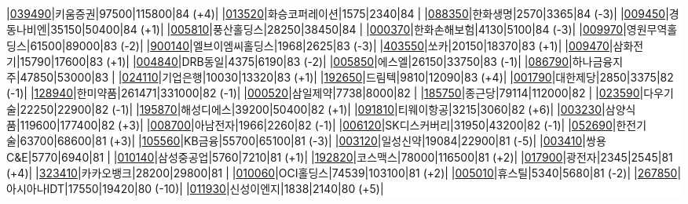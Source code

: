 |[039490](https://finance.daum.net/quotes/A039490)|키움증권|97500|115800|84 (+4)|
|[013520](https://finance.daum.net/quotes/A013520)|화승코퍼레이션|1575|2340|84 |
|[088350](https://finance.daum.net/quotes/A088350)|한화생명|2570|3365|84 (-3)|
|[009450](https://finance.daum.net/quotes/A009450)|경동나비엔|35150|50400|84 (+1)|
|[005810](https://finance.daum.net/quotes/A005810)|풍산홀딩스|28250|38450|84 |
|[000370](https://finance.daum.net/quotes/A000370)|한화손해보험|4130|5100|84 (-3)|
|[009970](https://finance.daum.net/quotes/A009970)|영원무역홀딩스|61500|89000|83 (-2)|
|[900140](https://finance.daum.net/quotes/A900140)|엘브이엠씨홀딩스|1968|2625|83 (-3)|
|[403550](https://finance.daum.net/quotes/A403550)|쏘카|20150|18370|83 (+1)|
|[009470](https://finance.daum.net/quotes/A009470)|삼화전기|15790|17600|83 (+1)|
|[004840](https://finance.daum.net/quotes/A004840)|DRB동일|4375|6190|83 (-2)|
|[005850](https://finance.daum.net/quotes/A005850)|에스엘|26150|33750|83 (-1)|
|[086790](https://finance.daum.net/quotes/A086790)|하나금융지주|47850|53000|83 |
|[024110](https://finance.daum.net/quotes/A024110)|기업은행|10030|13320|83 (+1)|
|[192650](https://finance.daum.net/quotes/A192650)|드림텍|9810|12090|83 (+4)|
|[001790](https://finance.daum.net/quotes/A001790)|대한제당|2850|3375|82 (-1)|
|[128940](https://finance.daum.net/quotes/A128940)|한미약품|261471|331000|82 (-1)|
|[000520](https://finance.daum.net/quotes/A000520)|삼일제약|7738|8000|82 |
|[185750](https://finance.daum.net/quotes/A185750)|종근당|79114|112000|82 |
|[023590](https://finance.daum.net/quotes/A023590)|다우기술|22250|22900|82 (-1)|
|[195870](https://finance.daum.net/quotes/A195870)|해성디에스|39200|50400|82 (+1)|
|[091810](https://finance.daum.net/quotes/A091810)|티웨이항공|3215|3060|82 (+6)|
|[003230](https://finance.daum.net/quotes/A003230)|삼양식품|119600|177400|82 (+3)|
|[008700](https://finance.daum.net/quotes/A008700)|아남전자|1966|2260|82 (-1)|
|[006120](https://finance.daum.net/quotes/A006120)|SK디스커버리|31950|43200|82 (-1)|
|[052690](https://finance.daum.net/quotes/A052690)|한전기술|63700|68600|81 (+3)|
|[105560](https://finance.daum.net/quotes/A105560)|KB금융|55700|65100|81 (-3)|
|[003120](https://finance.daum.net/quotes/A003120)|일성신약|19084|22900|81 (-5)|
|[003410](https://finance.daum.net/quotes/A003410)|쌍용C&E|5770|6940|81 |
|[010140](https://finance.daum.net/quotes/A010140)|삼성중공업|5760|7210|81 (+1)|
|[192820](https://finance.daum.net/quotes/A192820)|코스맥스|78000|116500|81 (+2)|
|[017900](https://finance.daum.net/quotes/A017900)|광전자|2345|2545|81 (+4)|
|[323410](https://finance.daum.net/quotes/A323410)|카카오뱅크|28200|29800|81 |
|[010060](https://finance.daum.net/quotes/A010060)|OCI홀딩스|74539|103100|81 (+2)|
|[005010](https://finance.daum.net/quotes/A005010)|휴스틸|5340|5680|81 (-2)|
|[267850](https://finance.daum.net/quotes/A267850)|아시아나IDT|17550|19420|80 (-10)|
|[011930](https://finance.daum.net/quotes/A011930)|신성이엔지|1838|2140|80 (+5)|